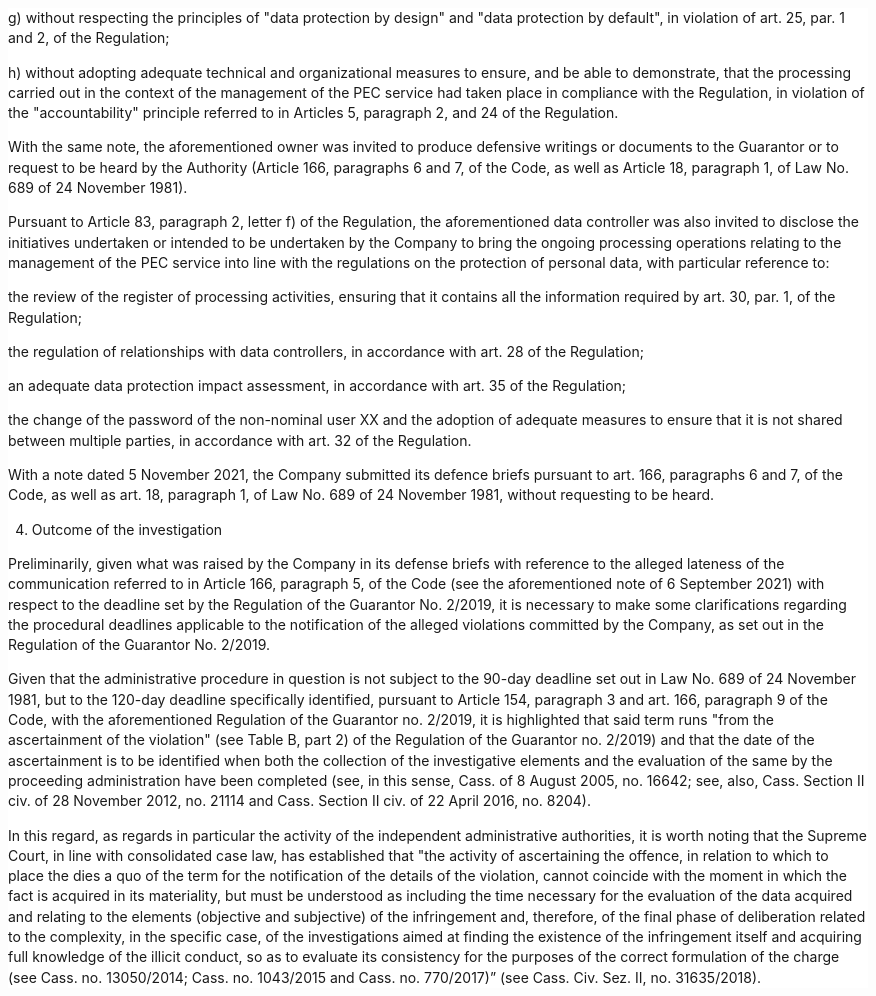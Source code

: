 g) without respecting the principles of "data protection by design" and "data protection by default", in violation of art. 25, par. 1 and 2, of the Regulation;

h) without adopting adequate technical and organizational measures to ensure, and be able to demonstrate, that the processing carried out in the context of the management of the PEC service had taken place in compliance with the Regulation, in violation of the "accountability" principle referred to in Articles 5, paragraph 2, and 24 of the Regulation.

With the same note, the aforementioned owner was invited to produce defensive writings or documents to the Guarantor or to request to be heard by the Authority (Article 166, paragraphs 6 and 7, of the Code, as well as Article 18, paragraph 1, of Law No. 689 of 24 November 1981).

Pursuant to Article 83, paragraph 2, letter f) of the Regulation, the aforementioned data controller was also invited to disclose the initiatives undertaken or intended to be undertaken by the Company to bring the ongoing processing operations relating to the management of the PEC service into line with the regulations on the protection of personal data, with particular reference to:

the review of the register of processing activities, ensuring that it contains all the information required by art. 30, par. 1, of the Regulation;

the regulation of relationships with data controllers, in accordance with art. 28 of the Regulation;

an adequate data protection impact assessment, in accordance with art. 35 of the Regulation;

the change of the password of the non-nominal user XX and the adoption of adequate measures to ensure that it is not shared between multiple parties, in accordance with art. 32 of the Regulation.

With a note dated 5 November 2021, the Company submitted its defence briefs pursuant to art. 166, paragraphs 6 and 7, of the Code, as well as art. 18, paragraph 1, of Law No. 689 of 24 November 1981, without requesting to be heard.

4. Outcome of the investigation

Preliminarily, given what was raised by the Company in its defense briefs with reference to the alleged lateness of the communication referred to in Article 166, paragraph 5, of the Code (see the aforementioned note of 6 September 2021) with respect to the deadline set by the Regulation of the Guarantor No. 2/2019, it is necessary to make some clarifications regarding the procedural deadlines applicable to the notification of the alleged violations committed by the Company, as set out in the Regulation of the Guarantor No. 2/2019.

Given that the administrative procedure in question is not subject to the 90-day deadline set out in Law No. 689 of 24 November 1981, but to the 120-day deadline specifically identified, pursuant to Article 154, paragraph 3 and art. 166, paragraph 9 of the Code, with the aforementioned Regulation of the Guarantor no. 2/2019, it is highlighted that said term runs "from the ascertainment of the violation" (see Table B, part 2) of the Regulation of the Guarantor no. 2/2019) and that the date of the ascertainment is to be identified when both the collection of the investigative elements and the evaluation of the same by the proceeding administration have been completed (see, in this sense, Cass. of 8 August 2005, no. 16642; see, also, Cass. Section II civ. of 28 November 2012, no. 21114 and Cass. Section II civ. of 22 April 2016, no. 8204).

In this regard, as regards in particular the activity of the independent administrative authorities, it is worth noting that the Supreme Court, in line with consolidated case law, has established that "the activity of ascertaining the offence, in relation to which to place the dies a quo of the term for the notification of the details of the violation, cannot coincide with the moment in which the fact is acquired in its materiality, but must be understood as including the time necessary for the evaluation of the data acquired and relating to the elements (objective and subjective) of the infringement and, therefore, of the final phase of deliberation related to the complexity, in the specific case, of the investigations aimed at finding the existence of the infringement itself and acquiring full knowledge of the illicit conduct, so as to evaluate its consistency for the purposes of the correct formulation of the charge (see Cass. no. 13050/2014; Cass. no. 1043/2015 and Cass. no. 770/2017)” (see Cass. Civ. Sez. II, no. 31635/2018).

